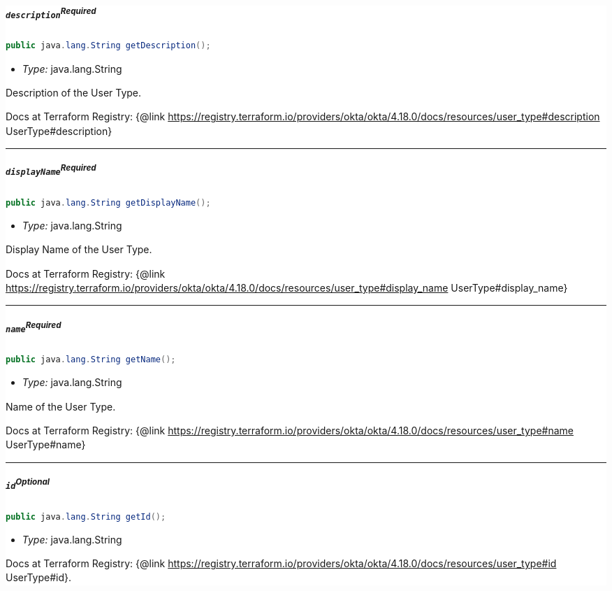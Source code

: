 
##### `description`<sup>Required</sup> <a name="description" id="@cdktf/provider-okta.userType.UserTypeConfig.property.description"></a>

```java
public java.lang.String getDescription();
```

- *Type:* java.lang.String

Description of the User Type.

Docs at Terraform Registry: {@link https://registry.terraform.io/providers/okta/okta/4.18.0/docs/resources/user_type#description UserType#description}

---

##### `displayName`<sup>Required</sup> <a name="displayName" id="@cdktf/provider-okta.userType.UserTypeConfig.property.displayName"></a>

```java
public java.lang.String getDisplayName();
```

- *Type:* java.lang.String

Display Name of the User Type.

Docs at Terraform Registry: {@link https://registry.terraform.io/providers/okta/okta/4.18.0/docs/resources/user_type#display_name UserType#display_name}

---

##### `name`<sup>Required</sup> <a name="name" id="@cdktf/provider-okta.userType.UserTypeConfig.property.name"></a>

```java
public java.lang.String getName();
```

- *Type:* java.lang.String

Name of the User Type.

Docs at Terraform Registry: {@link https://registry.terraform.io/providers/okta/okta/4.18.0/docs/resources/user_type#name UserType#name}

---

##### `id`<sup>Optional</sup> <a name="id" id="@cdktf/provider-okta.userType.UserTypeConfig.property.id"></a>

```java
public java.lang.String getId();
```

- *Type:* java.lang.String

Docs at Terraform Registry: {@link https://registry.terraform.io/providers/okta/okta/4.18.0/docs/resources/user_type#id UserType#id}.
